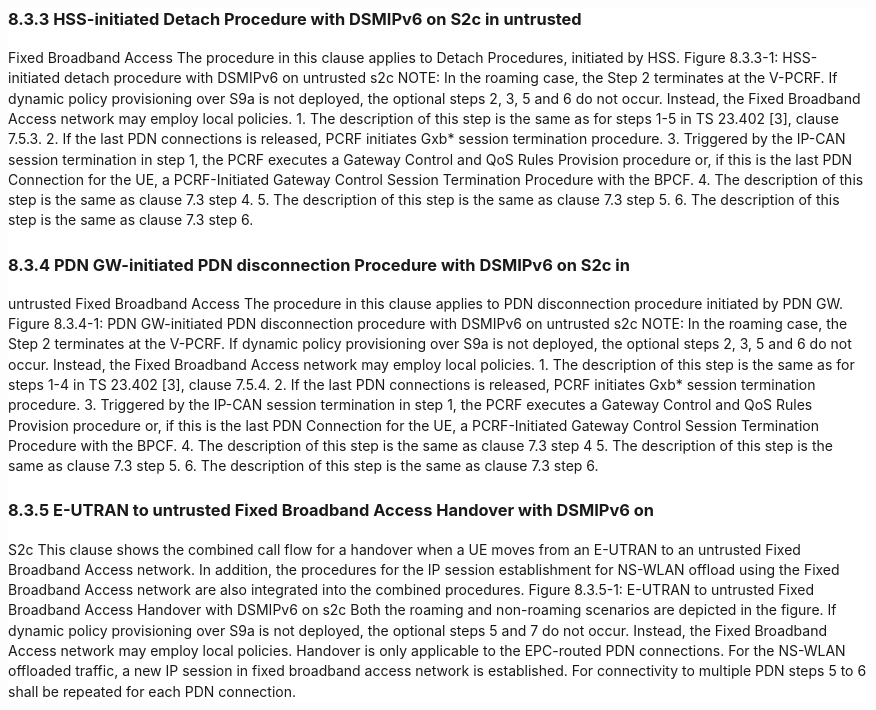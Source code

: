 ### 8.3.3 HSS-initiated Detach Procedure with DSMIPv6 on S2c in untrusted
Fixed Broadband Access
The procedure in this clause applies to Detach Procedures, initiated by HSS.
Figure 8.3.3-1: HSS-initiated detach procedure with DSMIPv6 on untrusted s2c
NOTE: In the roaming case, the Step 2 terminates at the V-PCRF.
If dynamic policy provisioning over S9a is not deployed, the optional steps 2,
3, 5 and 6 do not occur. Instead, the Fixed Broadband Access network may
employ local policies.
1\. The description of this step is the same as for steps 1-5 in TS 23.402
[3], clause 7.5.3.
2\. If the last PDN connections is released, PCRF initiates Gxb* session
termination procedure.
3\. Triggered by the IP-CAN session termination in step 1, the PCRF executes a
Gateway Control and QoS Rules Provision procedure or, if this is the last PDN
Connection for the UE, a PCRF-Initiated Gateway Control Session Termination
Procedure with the BPCF.
4\. The description of this step is the same as clause 7.3 step 4.
5\. The description of this step is the same as clause 7.3 step 5.
6\. The description of this step is the same as clause 7.3 step 6.
### 8.3.4 PDN GW-initiated PDN disconnection Procedure with DSMIPv6 on S2c in
untrusted Fixed Broadband Access
The procedure in this clause applies to PDN disconnection procedure initiated
by PDN GW.
Figure 8.3.4-1: PDN GW-initiated PDN disconnection procedure with DSMIPv6 on
untrusted s2c
NOTE: In the roaming case, the Step 2 terminates at the V-PCRF.
If dynamic policy provisioning over S9a is not deployed, the optional steps 2,
3, 5 and 6 do not occur. Instead, the Fixed Broadband Access network may
employ local policies.
1\. The description of this step is the same as for steps 1-4 in TS 23.402
[3], clause 7.5.4.
2\. If the last PDN connections is released, PCRF initiates Gxb* session
termination procedure.
3\. Triggered by the IP-CAN session termination in step 1, the PCRF executes a
Gateway Control and QoS Rules Provision procedure or, if this is the last PDN
Connection for the UE, a PCRF-Initiated Gateway Control Session Termination
Procedure with the BPCF.
4\. The description of this step is the same as clause 7.3 step 4
5\. The description of this step is the same as clause 7.3 step 5.
6\. The description of this step is the same as clause 7.3 step 6.
### 8.3.5 E-UTRAN to untrusted Fixed Broadband Access Handover with DSMIPv6 on
S2c
This clause shows the combined call flow for a handover when a UE moves from
an E-UTRAN to an untrusted Fixed Broadband Access network. In addition, the
procedures for the IP session establishment for NS-WLAN offload using the
Fixed Broadband Access network are also integrated into the combined
procedures.
Figure 8.3.5-1: E-UTRAN to untrusted Fixed Broadband Access Handover with
DSMIPv6 on s2c
Both the roaming and non-roaming scenarios are depicted in the figure.
If dynamic policy provisioning over S9a is not deployed, the optional steps 5
and 7 do not occur. Instead, the Fixed Broadband Access network may employ
local policies.
Handover is only applicable to the EPC-routed PDN connections. For the NS-WLAN
offloaded traffic, a new IP session in fixed broadband access network is
established.
For connectivity to multiple PDN steps 5 to 6 shall be repeated for each PDN
connection.
